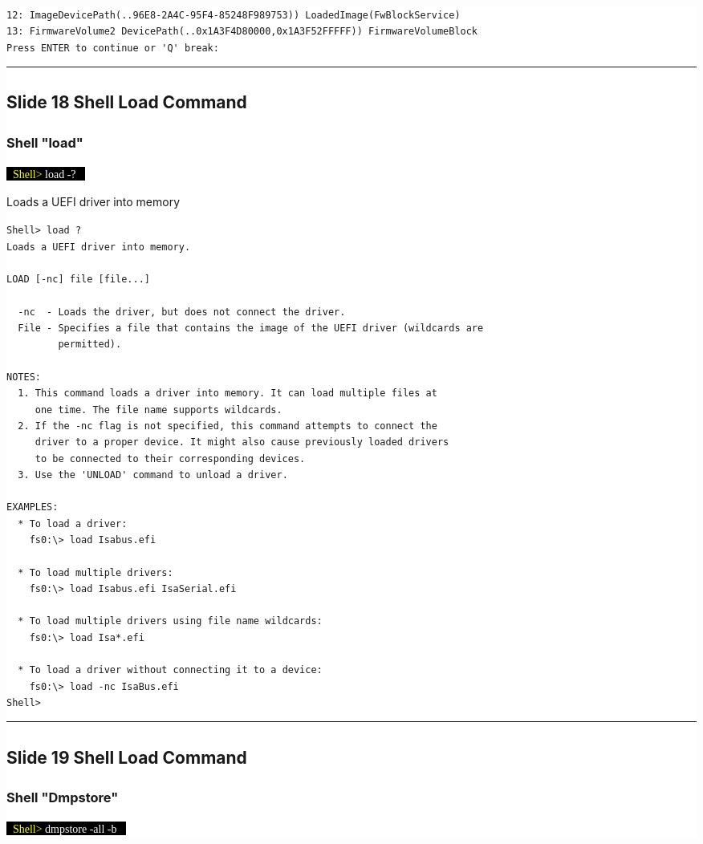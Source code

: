 ```
12: ImageDevicePath(..96E8-2A4C-95F4-85248F989753)) LoadedImage(FwBlockService) 
13: FirmwareVolume2 DevicePath(..0x1A3F4D80000,0x1A3F52FFFFF)) FirmwareVolumeBlock 
Press ENTER to continue or 'Q' break:
```

---

## Slide  18  Shell Load Command 
###  Shell "load" 
<span style="background-color: #000000"><font color="#FFFF00">&nbsp;&nbsp;<font face="Consolas">Shell&gt;</font></font><font color="#FFFFFF"><font face="Consolas"> 
load -?
 </font>&nbsp;&nbsp; </font></span>

Loads a UEFI driver into memory

```
Shell> load ?
Loads a UEFI driver into memory.
 
LOAD [-nc] file [file...]
 
  -nc  - Loads the driver, but does not connect the driver.
  File - Specifies a file that contains the image of the UEFI driver (wildcards are
         permitted).
 
NOTES:
  1. This command loads a driver into memory. It can load multiple files at
     one time. The file name supports wildcards.
  2. If the -nc flag is not specified, this command attempts to connect the
     driver to a proper device. It might also cause previously loaded drivers
     to be connected to their corresponding devices.
  3. Use the 'UNLOAD' command to unload a driver.
 
EXAMPLES:
  * To load a driver:
    fs0:\> load Isabus.efi
 
  * To load multiple drivers:
    fs0:\> load Isabus.efi IsaSerial.efi
 
  * To load multiple drivers using file name wildcards:
    fs0:\> load Isa*.efi
 
  * To load a driver without connecting it to a device:
    fs0:\> load -nc IsaBus.efi
Shell>
```

---
## Slide  19  Shell Load Command 
###  Shell "Dmpstore" 
<span style="background-color: #000000"><font color="#FFFF00">&nbsp;&nbsp;<font face="Consolas">Shell&gt;</font></font><font color="#FFFFFF"><font face="Consolas"> 
dmpstore -all -b
 </font>&nbsp;&nbsp; </font></span>

